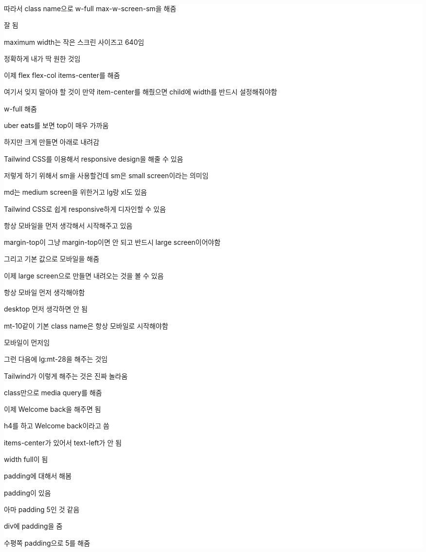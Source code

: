 따라서 class name으로 w-full max-w-screen-sm을 해줌

잘 됨

maximum width는 작은 스크린 사이즈고 640임

정확하게 내가 딱 원한 것임

이제 flex flex-col items-center를 해줌

여기서 잊지 말아야 할 것이 만약 item-center를 해줬으면 child에 width를 반드시 설정해줘야함

w-full 해줌

uber eats를 보면 top이 매우 가까움

하지만 크게 만들면 아래로 내려감

Tailwind CSS를 이용해서 responsive design을 해줄 수 있음

저렇게 하기 위해서 sm을 사용할건데 sm은 small screen이라는 의미임

md는 medium screen을 위한거고 lg랑 xl도 있음

Tailwind CSS로 쉽게 responsive하게 디자인할 수 있음

항상 모바일을 먼저 생각해서 시작해주고 있음

margin-top이 그냥 margin-top이면 안 되고 반드시 large screen이어야함

그리고 기본 값으로 모바일을 해줌

이제 large screen으로 만들면 내려오는 것을 볼 수 있음

항상 모바일 먼저 생각해야함

desktop 먼저 생각하면 안 됨

mt-10같이 기본 class name은 항상 모바일로 시작해야함

모바일이 먼저임

그런 다음에 lg:mt-28을 해주는 것임

Tailwind가 이렇게 해주는 것은 진짜 놀라움

class만으로 media query를 해줌

이제 Welcome back을 해주면 됨

h4를 하고 Welcome back이라고 씀

items-center가 있어서 text-left가 안 됨

width full이 됨

padding에 대해서 해봄

padding이 있음

아마 padding 5인 것 같음

div에 padding을 줌

수평쪽 padding으로 5를 해줌
